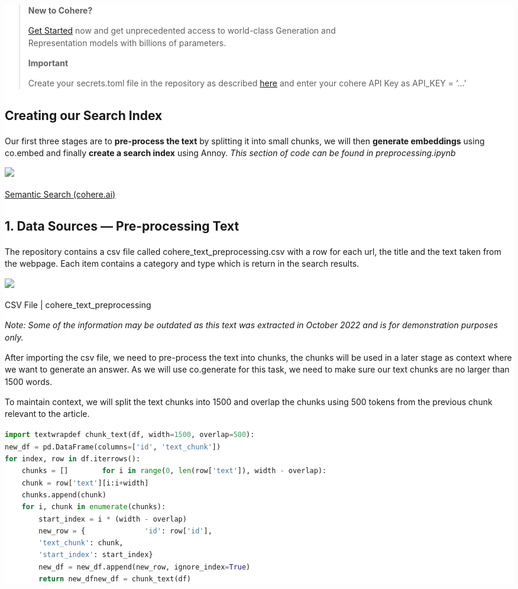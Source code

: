 > **New to Cohere?**
> 
> [Get Started](https://dashboard.cohere.ai/welcome/register) now and get unprecedented access to world-class Generation and  
> Representation models with billions of parameters.
> 
> **Important**
> 
> Create your secrets.toml file in the repository as described [here](https://blog.streamlit.io/secrets-in-sharing-apps/#develop-locally-with-secrets) and enter your cohere API Key as API\_KEY = ‘…’

## Creating our Search Index

Our first three stages are to **pre-process the text** by splitting it into small chunks, we will then **generate embeddings** using co.embed and finally **create a search index** using Annoy. _This section of code can be found in preprocessing.ipynb_

![](https://miro.medium.com/v2/resize:fit:700/1*LmQVJOhNwWOIcvxLFw7RRA.png)

[Semantic Search (cohere.ai)](https://docs.cohere.ai/docs/semantic-search)

## 1\. Data Sources — Pre-processing Text

The repository contains a csv file called cohere\_text\_preprocessing.csv with a row for each url, the title and the text taken from the webpage. Each item contains a category and type which is return in the search results.

![](https://miro.medium.com/v2/resize:fit:700/1*st7DViVAFI62NB7un91Q_Q.png)

CSV File | cohere\_text\_preprocessing

_Note: Some of the information may be outdated as this text was extracted in October 2022 and is for demonstration purposes only._

After importing the csv file, we need to pre-process the text into chunks, the chunks will be used in a later stage as context where we want to generate an answer. As we will use co.generate for this task, we need to make sure our text chunks are no larger than 1500 words.

To maintain context, we will split the text chunks into 1500 and overlap the chunks using 500 tokens from the previous chunk relevant to the article.

```python
import textwrapdef chunk_text(df, width=1500, overlap=500):        
new_df = pd.DataFrame(columns=['id', 'text_chunk'])        
for index, row in df.iterrows():                
    chunks = []        for i in range(0, len(row['text']), width - overlap):            
    chunk = row['text'][i:i+width]            
    chunks.append(chunk)                
    for i, chunk in enumerate(chunks):                        
        start_index = i * (width - overlap)                                    
        new_row = {              'id': row['id'],               
        'text_chunk': chunk,               
        'start_index': start_index}            
        new_df = new_df.append(new_row, ignore_index=True)    
        return new_dfnew_df = chunk_text(df)
```
